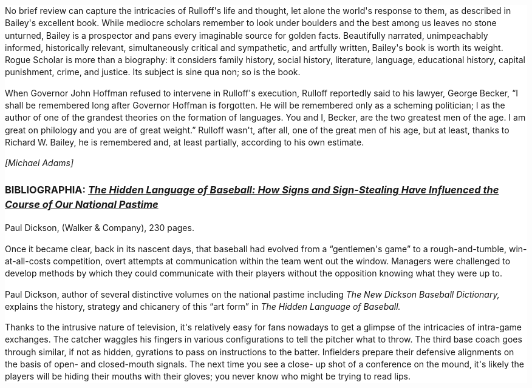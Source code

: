 No brief review can capture the intricacies of
Rulloff's life and thought, let alone the world's
response to them, as described in Bailey's excellent
book. While mediocre scholars remember to look
under boulders and the best among us leaves no
stone unturned, Bailey is a prospector and pans
every imaginable source for golden facts.
Beautifully narrated, unimpeachably informed,
historically relevant, simultaneously critical and
sympathetic, and artfully written, Bailey's book is
worth its weight. Rogue Scholar is more than a
biography: it considers family history, social history, literature, language, educational history, capital
punishment, crime, and justice. Its subject is sine
qua non; so is the book.

When Governor John Hoffman refused to
intervene in Rulloff's execution, Rulloff reportedly
said to his lawyer, George Becker, &ldquo;I shall be
remembered long after Governor Hoffman is forgotten. He will be remembered only as a scheming politician; I as the author of one of the grandest
theories on the formation of languages. You and I,
Becker, are the two greatest men of the age. I am
great on philology and you are of great weight.&rdquo;
Rulloff wasn't, after all, one of the great men of his
age, but at least, thanks to Richard W. Bailey, he is
remembered and, at least partially, according to his
own estimate.

*[Michael Adams]*

### BIBLIOGRAPHIA: [*The Hidden Language of Baseball: How Signs and Sign-Stealing Have Influenced the Course of Our National Pastime*](https://www.amazon.com/Hidden-Language-Baseball-Sign-Stealing-Influenced/dp/1496214633)
Paul Dickson, (Walker & Company), 230 pages.

Once it became clear, back in its nascent days,
that baseball had evolved from a &ldquo;gentlemen's
game&rdquo; to a rough-and-tumble, win-at-all-costs competition, overt attempts at communication within
the team went out the window. Managers were
challenged to develop methods by which they could
communicate with their players without the opposition knowing what they were up to.

Paul Dickson, author of several distinctive volumes on the national pastime including _The New
Dickson Baseball Dictionary,_ explains the history,
strategy and chicanery of this &ldquo;art form&rdquo; in _The
Hidden Language of Baseball._
    
Thanks to the intrusive nature of television, it's
relatively easy for fans nowadays to get a glimpse of
the intricacies of intra-game exchanges. The catcher
waggles his fingers in various configurations to tell
the pitcher what to throw. The third base coach goes
through similar, if not as hidden, gyrations to pass on
instructions to the batter. Infielders prepare their
defensive alignments on the basis of open- and
closed-mouth signals. The next time you see a close-
up shot of a conference on the mound, it's likely the
players will be hiding their mouths with their gloves;
you never know who might be trying to read lips.


[^1]: Patel, &ldquo;Language, Music, Syntax, and the Brain.&rdquo; _Nature
[^2]: Nowhere is the shift from Renaissance to baroque more
[^3]: Cremona alone had three illustrious violin-making houses. Andrea Guarneri opened his own shop there in 1654;
[^4]: Couperin's sonata was published in 1725; Lully had died
[^5]: Thus Milton's boxed set of two poem-essays on cheerfulness (&ldquo;Hence, loathéd Melancholy....&rdquo;) and melancholy
[^6]: My Franz is a Model LM-FB-4, manufactured in New
[^7]: An early type was called the fortepiano.
[^8]: The finale of the Symphonie Fantastique of Hector
[^9]: Boehm, Modern Music Notation, New York: Schirmer
[^10]: In pit-orchestra slang a staccato chord is often colorfully called a stinger.
[^11]: No relation to the Late Latin word viola, for the flower
[^12]: For a discussion of the _-one/-oon_ suffix, meaning 'big
[^13]: The Latin terms were _bassus, tenor, altus,_ and _superius_
[^14]: During the 1990s I was the classical music stringer for
[^15]: Although he had &ldquo;little formal education,&rdquo; according to
